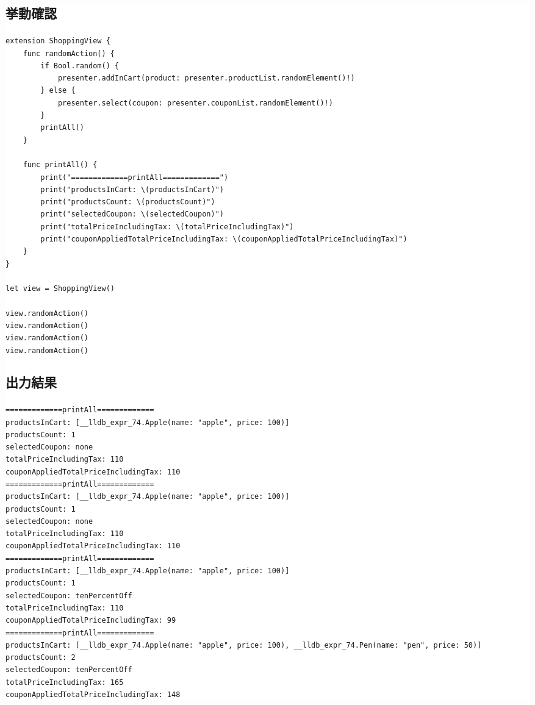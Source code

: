 ```swift:View
```

## 挙動確認

```swift:挙動確認
extension ShoppingView {
    func randomAction() {
        if Bool.random() {
            presenter.addInCart(product: presenter.productList.randomElement()!)
        } else {
            presenter.select(coupon: presenter.couponList.randomElement()!)
        }
        printAll()
    }
    
    func printAll() {
        print("=============printAll=============")
        print("productsInCart: \(productsInCart)")
        print("productsCount: \(productsCount)")
        print("selectedCoupon: \(selectedCoupon)")
        print("totalPriceIncludingTax: \(totalPriceIncludingTax)")
        print("couponAppliedTotalPriceIncludingTax: \(couponAppliedTotalPriceIncludingTax)")
    }
}

let view = ShoppingView()

view.randomAction()
view.randomAction()
view.randomAction()
view.randomAction()
```

## 出力結果

```code:出力結果
=============printAll=============
productsInCart: [__lldb_expr_74.Apple(name: "apple", price: 100)]
productsCount: 1
selectedCoupon: none
totalPriceIncludingTax: 110
couponAppliedTotalPriceIncludingTax: 110
=============printAll=============
productsInCart: [__lldb_expr_74.Apple(name: "apple", price: 100)]
productsCount: 1
selectedCoupon: none
totalPriceIncludingTax: 110
couponAppliedTotalPriceIncludingTax: 110
=============printAll=============
productsInCart: [__lldb_expr_74.Apple(name: "apple", price: 100)]
productsCount: 1
selectedCoupon: tenPercentOff
totalPriceIncludingTax: 110
couponAppliedTotalPriceIncludingTax: 99
=============printAll=============
productsInCart: [__lldb_expr_74.Apple(name: "apple", price: 100), __lldb_expr_74.Pen(name: "pen", price: 50)]
productsCount: 2
selectedCoupon: tenPercentOff
totalPriceIncludingTax: 165
couponAppliedTotalPriceIncludingTax: 148
```
